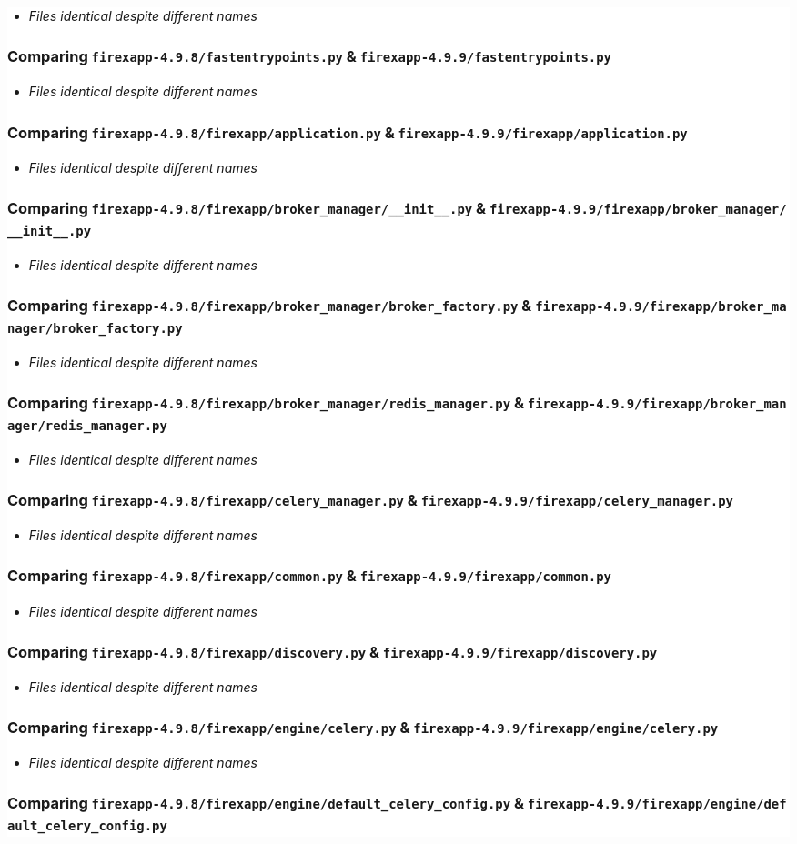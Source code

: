  * *Files identical despite different names*

### Comparing `firexapp-4.9.8/fastentrypoints.py` & `firexapp-4.9.9/fastentrypoints.py`

 * *Files identical despite different names*

### Comparing `firexapp-4.9.8/firexapp/application.py` & `firexapp-4.9.9/firexapp/application.py`

 * *Files identical despite different names*

### Comparing `firexapp-4.9.8/firexapp/broker_manager/__init__.py` & `firexapp-4.9.9/firexapp/broker_manager/__init__.py`

 * *Files identical despite different names*

### Comparing `firexapp-4.9.8/firexapp/broker_manager/broker_factory.py` & `firexapp-4.9.9/firexapp/broker_manager/broker_factory.py`

 * *Files identical despite different names*

### Comparing `firexapp-4.9.8/firexapp/broker_manager/redis_manager.py` & `firexapp-4.9.9/firexapp/broker_manager/redis_manager.py`

 * *Files identical despite different names*

### Comparing `firexapp-4.9.8/firexapp/celery_manager.py` & `firexapp-4.9.9/firexapp/celery_manager.py`

 * *Files identical despite different names*

### Comparing `firexapp-4.9.8/firexapp/common.py` & `firexapp-4.9.9/firexapp/common.py`

 * *Files identical despite different names*

### Comparing `firexapp-4.9.8/firexapp/discovery.py` & `firexapp-4.9.9/firexapp/discovery.py`

 * *Files identical despite different names*

### Comparing `firexapp-4.9.8/firexapp/engine/celery.py` & `firexapp-4.9.9/firexapp/engine/celery.py`

 * *Files identical despite different names*

### Comparing `firexapp-4.9.8/firexapp/engine/default_celery_config.py` & `firexapp-4.9.9/firexapp/engine/default_celery_config.py`
